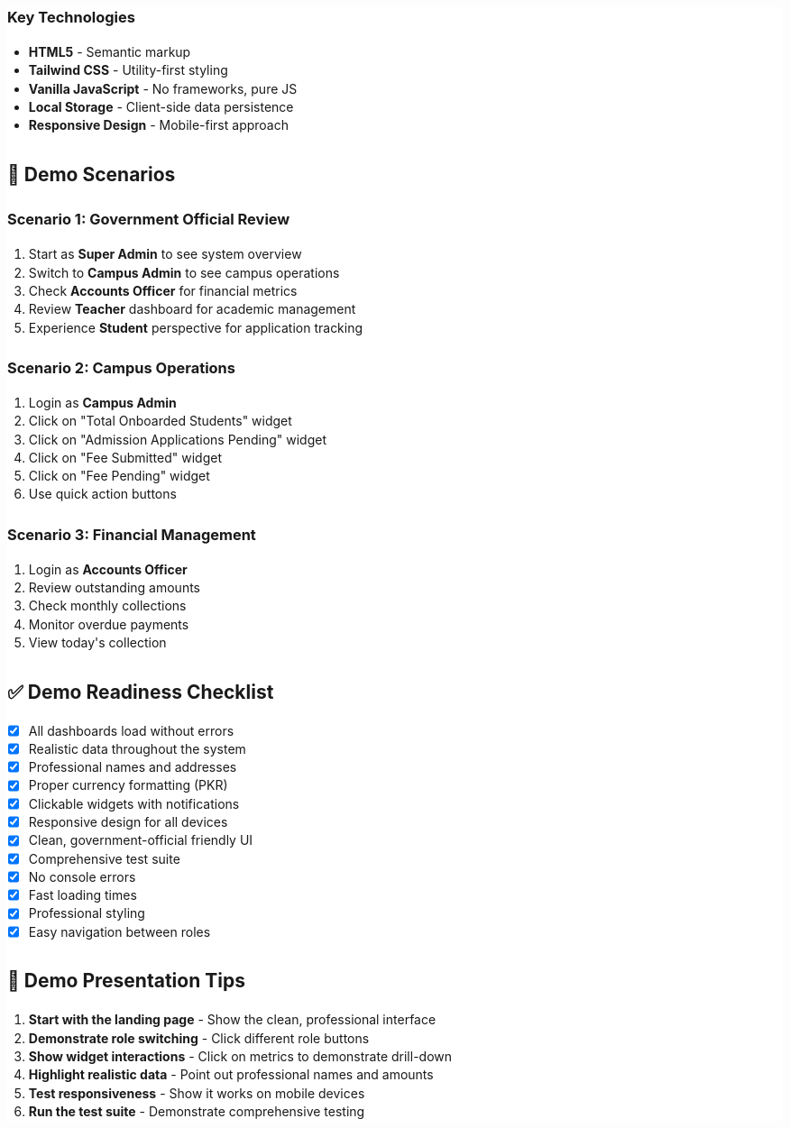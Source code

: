 ### Key Technologies
- **HTML5** - Semantic markup
- **Tailwind CSS** - Utility-first styling
- **Vanilla JavaScript** - No frameworks, pure JS
- **Local Storage** - Client-side data persistence
- **Responsive Design** - Mobile-first approach

## 🚨 Demo Scenarios

### Scenario 1: Government Official Review
1. Start as **Super Admin** to see system overview
2. Switch to **Campus Admin** to see campus operations
3. Check **Accounts Officer** for financial metrics
4. Review **Teacher** dashboard for academic management
5. Experience **Student** perspective for application tracking

### Scenario 2: Campus Operations
1. Login as **Campus Admin**
2. Click on "Total Onboarded Students" widget
3. Click on "Admission Applications Pending" widget
4. Click on "Fee Submitted" widget
5. Click on "Fee Pending" widget
6. Use quick action buttons

### Scenario 3: Financial Management
1. Login as **Accounts Officer**
2. Review outstanding amounts
3. Check monthly collections
4. Monitor overdue payments
5. View today's collection

## ✅ Demo Readiness Checklist

- [x] All dashboards load without errors
- [x] Realistic data throughout the system
- [x] Professional names and addresses
- [x] Proper currency formatting (PKR)
- [x] Clickable widgets with notifications
- [x] Responsive design for all devices
- [x] Clean, government-official friendly UI
- [x] Comprehensive test suite
- [x] No console errors
- [x] Fast loading times
- [x] Professional styling
- [x] Easy navigation between roles

## 🎯 Demo Presentation Tips

1. **Start with the landing page** - Show the clean, professional interface
2. **Demonstrate role switching** - Click different role buttons
3. **Show widget interactions** - Click on metrics to demonstrate drill-down
4. **Highlight realistic data** - Point out professional names and amounts
5. **Test responsiveness** - Show it works on mobile devices
6. **Run the test suite** - Demonstrate comprehensive testing
